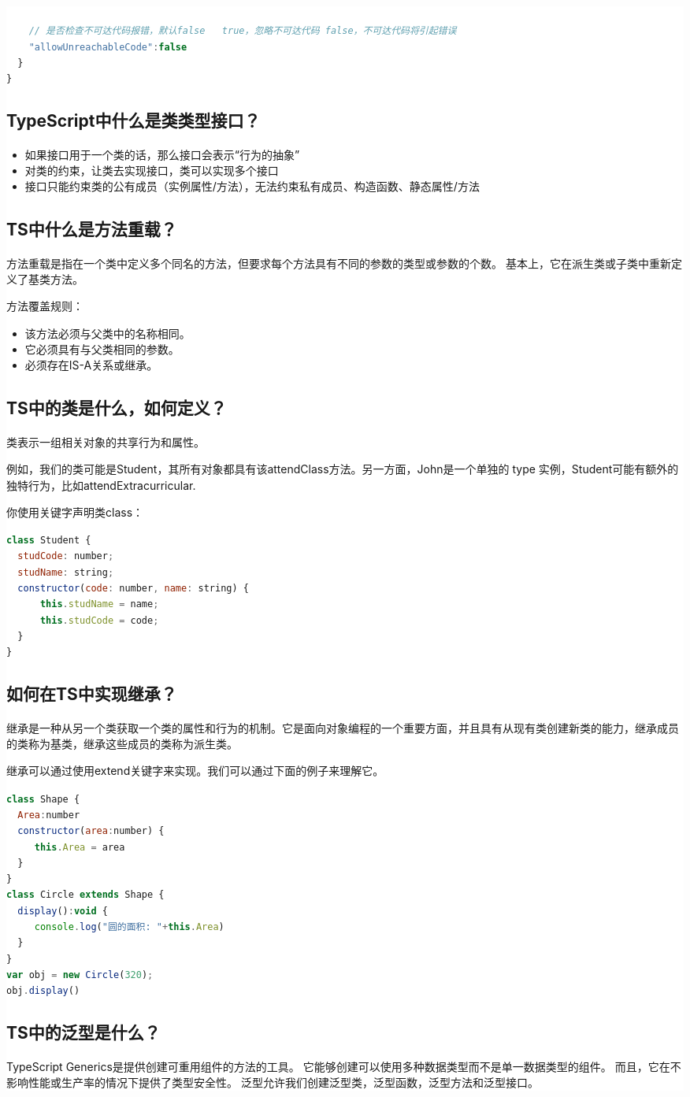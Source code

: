 ```js

    // 是否检查不可达代码报错，默认false   true，忽略不可达代码 false，不可达代码将引起错误
    "allowUnreachableCode":false
  }
}
```

## TypeScript中什么是类类型接口？
* 如果接口用于一个类的话，那么接口会表示“行为的抽象”
* 对类的约束，让类去实现接口，类可以实现多个接口
* 接口只能约束类的公有成员（实例属性/方法），无法约束私有成员、构造函数、静态属性/方法

## TS中什么是方法重载？
方法重载是指在一个类中定义多个同名的方法，但要求每个方法具有不同的参数的类型或参数的个数。 基本上，它在派生类或子类中重新定义了基类方法。

方法覆盖规则：

* 该方法必须与父类中的名称相同。
* 它必须具有与父类相同的参数。
* 必须存在IS-A关系或继承。

## TS中的类是什么，如何定义？
类表示一组相关对象的共享行为和属性。

例如，我们的类可能是Student，其所有对象都具有该attendClass方法。另一方面，John是一个单独的 type 实例，Student可能有额外的独特行为，比如attendExtracurricular.

你使用关键字声明类class：
```js
class Student {    
  studCode: number;    
  studName: string;    
  constructor(code: number, name: string) {    
      this.studName = name;    
      this.studCode = code; 
  }
}

```
## 如何在TS中实现继承？
继承是一种从另一个类获取一个类的属性和行为的机制。它是面向对象编程的一个重要方面，并且具有从现有类创建新类的能力，继承成员的类称为基类，继承这些成员的类称为派生类。

继承可以通过使用extend关键字来实现。我们可以通过下面的例子来理解它。
```js
class Shape {     
  Area:number     
  constructor(area:number) {     
     this.Area = area    
  }     
}     
class Circle extends Shape {     
  display():void {     
     console.log("圆的面积: "+this.Area)     
  }     
}    
var obj = new Circle(320);     
obj.display() 
```
## TS中的泛型是什么？
TypeScript Generics是提供创建可重用组件的方法的工具。 它能够创建可以使用多种数据类型而不是单一数据类型的组件。 而且，它在不影响性能或生产率的情况下提供了类型安全性。 泛型允许我们创建泛型类，泛型函数，泛型方法和泛型接口。
